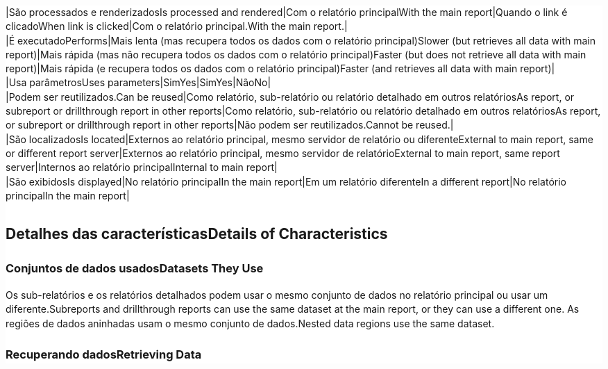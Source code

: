 |<span data-ttu-id="92f06-138">São processados e renderizados</span><span class="sxs-lookup"><span data-stu-id="92f06-138">Is processed and rendered</span></span>|<span data-ttu-id="92f06-139">Com o relatório principal</span><span class="sxs-lookup"><span data-stu-id="92f06-139">With the main report</span></span>|<span data-ttu-id="92f06-140">Quando o link é clicado</span><span class="sxs-lookup"><span data-stu-id="92f06-140">When link is clicked</span></span>|<span data-ttu-id="92f06-141">Com o relatório principal.</span><span class="sxs-lookup"><span data-stu-id="92f06-141">With the main report.</span></span>|  
|<span data-ttu-id="92f06-142">É executado</span><span class="sxs-lookup"><span data-stu-id="92f06-142">Performs</span></span>|<span data-ttu-id="92f06-143">Mais lenta (mas recupera todos os dados com o relatório principal)</span><span class="sxs-lookup"><span data-stu-id="92f06-143">Slower (but retrieves all data with main report)</span></span>|<span data-ttu-id="92f06-144">Mais rápida (mas não recupera todos os dados com o relatório principal)</span><span class="sxs-lookup"><span data-stu-id="92f06-144">Faster (but does not retrieve all data with main report)</span></span>|<span data-ttu-id="92f06-145">Mais rápida (e recupera todos os dados com o relatório principal)</span><span class="sxs-lookup"><span data-stu-id="92f06-145">Faster (and retrieves all data with main report)</span></span>|  
|<span data-ttu-id="92f06-146">Usa parâmetros</span><span class="sxs-lookup"><span data-stu-id="92f06-146">Uses parameters</span></span>|<span data-ttu-id="92f06-147">Sim</span><span class="sxs-lookup"><span data-stu-id="92f06-147">Yes</span></span>|<span data-ttu-id="92f06-148">Sim</span><span class="sxs-lookup"><span data-stu-id="92f06-148">Yes</span></span>|<span data-ttu-id="92f06-149">Não</span><span class="sxs-lookup"><span data-stu-id="92f06-149">No</span></span>|  
|<span data-ttu-id="92f06-150">Podem ser reutilizados.</span><span class="sxs-lookup"><span data-stu-id="92f06-150">Can be reused</span></span>|<span data-ttu-id="92f06-151">Como relatório, sub-relatório ou relatório detalhado em outros relatórios</span><span class="sxs-lookup"><span data-stu-id="92f06-151">As report, or subreport or drillthrough report in other reports</span></span>|<span data-ttu-id="92f06-152">Como relatório, sub-relatório ou relatório detalhado em outros relatórios</span><span class="sxs-lookup"><span data-stu-id="92f06-152">As report, or subreport or drillthrough report in other reports</span></span>|<span data-ttu-id="92f06-153">Não podem ser reutilizados.</span><span class="sxs-lookup"><span data-stu-id="92f06-153">Cannot be reused.</span></span>|  
|<span data-ttu-id="92f06-154">São localizados</span><span class="sxs-lookup"><span data-stu-id="92f06-154">Is located</span></span>|<span data-ttu-id="92f06-155">Externos ao relatório principal, mesmo servidor de relatório ou diferente</span><span class="sxs-lookup"><span data-stu-id="92f06-155">External to main report, same or different report server</span></span>|<span data-ttu-id="92f06-156">Externos ao relatório principal, mesmo servidor de relatório</span><span class="sxs-lookup"><span data-stu-id="92f06-156">External to main report, same report server</span></span>|<span data-ttu-id="92f06-157">Internos ao relatório principal</span><span class="sxs-lookup"><span data-stu-id="92f06-157">Internal to main report</span></span>|  
|<span data-ttu-id="92f06-158">São exibidos</span><span class="sxs-lookup"><span data-stu-id="92f06-158">Is displayed</span></span>|<span data-ttu-id="92f06-159">No relatório principal</span><span class="sxs-lookup"><span data-stu-id="92f06-159">In the main report</span></span>|<span data-ttu-id="92f06-160">Em um relatório diferente</span><span class="sxs-lookup"><span data-stu-id="92f06-160">In a different report</span></span>|<span data-ttu-id="92f06-161">No relatório principal</span><span class="sxs-lookup"><span data-stu-id="92f06-161">In the main report</span></span>|  
  

  
##  <a name="details-of-characteristics"></a><a name="Details"></a> <span data-ttu-id="92f06-162">Detalhes das características</span><span class="sxs-lookup"><span data-stu-id="92f06-162">Details of Characteristics</span></span>  
  
###  <a name="datasets-they-use"></a><a name="Datasets"></a> <span data-ttu-id="92f06-163">Conjuntos de dados usados</span><span class="sxs-lookup"><span data-stu-id="92f06-163">Datasets They Use</span></span>  
 <span data-ttu-id="92f06-164">Os sub-relatórios e os relatórios detalhados podem usar o mesmo conjunto de dados no relatório principal ou usar um diferente.</span><span class="sxs-lookup"><span data-stu-id="92f06-164">Subreports and drillthrough reports can use the same dataset at the main report, or they can use a different one.</span></span> <span data-ttu-id="92f06-165">As regiões de dados aninhadas usam o mesmo conjunto de dados.</span><span class="sxs-lookup"><span data-stu-id="92f06-165">Nested data regions use the same dataset.</span></span>  
  
###  <a name="retrieving-data"></a><a name="RetrieveData"></a> <span data-ttu-id="92f06-166">Recuperando dados</span><span class="sxs-lookup"><span data-stu-id="92f06-166">Retrieving Data</span></span>  